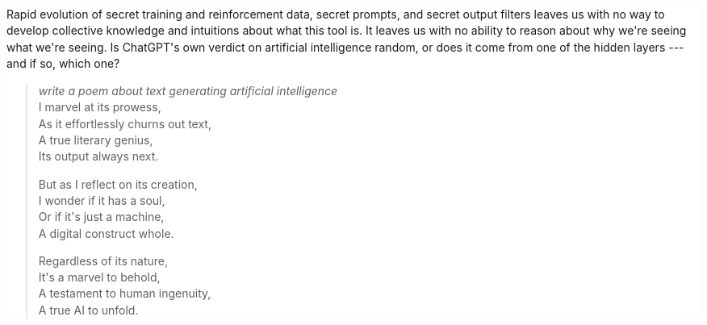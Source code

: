 Rapid evolution of secret training and reinforcement data, secret
prompts, and secret output filters leaves us with no way to develop
collective knowledge and intuitions about what this tool is. It leaves
us with no ability to reason about why we're seeing what we're seeing.
Is ChatGPT's own verdict on artificial intelligence random, or does it
come from one of the hidden layers --- and if so, which one?

> *write a poem about text generating artificial intelligence*  
> I marvel at its prowess,  
> As it effortlessly churns out text,  
> A true literary genius,  
> Its output always next.  
> 
> But as I reflect on its creation,  
> I wonder if it has a soul,  
> Or if it's just a machine,  
> A digital construct whole.  
> 
> Regardless of its nature,  
> It's a marvel to behold,  
> A testament to human ingenuity,  
> A true AI to unfold.
